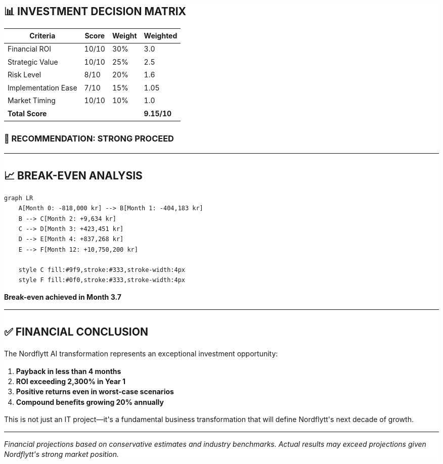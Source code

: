 
## 📊 INVESTMENT DECISION MATRIX

| Criteria | Score | Weight | Weighted |
|----------|-------|--------|----------|
| Financial ROI | 10/10 | 30% | 3.0 |
| Strategic Value | 10/10 | 25% | 2.5 |
| Risk Level | 8/10 | 20% | 1.6 |
| Implementation Ease | 7/10 | 15% | 1.05 |
| Market Timing | 10/10 | 10% | 1.0 |
| **Total Score** | | | **9.15/10** |

### 🚀 RECOMMENDATION: STRONG PROCEED

---

## 📈 BREAK-EVEN ANALYSIS

```mermaid
graph LR
    A[Month 0: -818,000 kr] --> B[Month 1: -404,183 kr]
    B --> C[Month 2: +9,634 kr]
    C --> D[Month 3: +423,451 kr]
    D --> E[Month 4: +837,268 kr]
    E --> F[Month 12: +10,750,200 kr]
    
    style C fill:#9f9,stroke:#333,stroke-width:4px
    style F fill:#0f0,stroke:#333,stroke-width:4px
```

**Break-even achieved in Month 3.7**

---

## ✅ FINANCIAL CONCLUSION

The Nordflytt AI transformation represents an exceptional investment opportunity:

1. **Payback in less than 4 months**
2. **ROI exceeding 2,300% in Year 1**
3. **Positive returns even in worst-case scenarios**
4. **Compound benefits growing 20% annually**

This is not just an IT project—it's a fundamental business transformation that will define Nordflytt's next decade of growth.

---

*Financial projections based on conservative estimates and industry benchmarks. Actual results may exceed projections given Nordflytt's strong market position.*